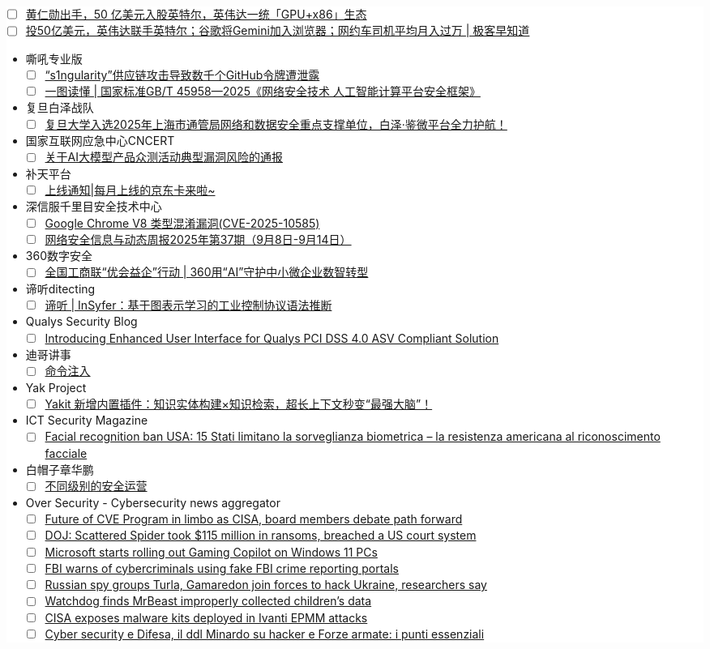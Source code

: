   - [ ] [黄仁勋出手，50 亿美元入股英特尔，英伟达一统「GPU+x86」生态](https://mp.weixin.qq.com/s?__biz=MTMwNDMwODQ0MQ==&mid=2653086862&idx=1&sn=b86d4049e9a385e64e882433c6c51471)
  - [ ] [投50亿美元，英伟达联手英特尔；谷歌将Gemini加入浏览器；网约车司机平均月入过万 | 极客早知道](https://mp.weixin.qq.com/s?__biz=MTMwNDMwODQ0MQ==&mid=2653086853&idx=1&sn=2a204d09de732047a1fba00bc300bf2f)
- 嘶吼专业版
  - [ ] [“s1ngularity”供应链攻击导致数千个GitHub令牌遭泄露](https://mp.weixin.qq.com/s?__biz=MzI0MDY1MDU4MQ==&mid=2247584671&idx=1&sn=474248631ba8a01d34602a25d18a5352)
  - [ ] [一图读懂 | 国家标准GB/T 45958—2025《网络安全技术 人工智能计算平台安全框架》](https://mp.weixin.qq.com/s?__biz=MzI0MDY1MDU4MQ==&mid=2247584671&idx=2&sn=e88fc6ac1679f38521ef92fcee3b20b0)
- 复旦白泽战队
  - [ ] [复旦大学入选2025年上海市通管局网络和数据安全重点支撑单位，白泽·鉴微平台全力护航！](https://mp.weixin.qq.com/s?__biz=MzU4NzUxOTI0OQ==&mid=2247495998&idx=1&sn=7d0b1b060ca180bdb90f7ee030d73bd2)
- 国家互联网应急中心CNCERT
  - [ ] [关于AI大模型产品众测活动典型漏洞风险的通报](https://mp.weixin.qq.com/s?__biz=MzIwNDk0MDgxMw==&mid=2247500560&idx=1&sn=63b54eb5ad49fb3819c9bbd217d8ee73)
- 补天平台
  - [ ] [上线通知|每月上线的京东卡来啦~](https://mp.weixin.qq.com/s?__biz=MzI2NzY5MDI3NQ==&mid=2247509380&idx=1&sn=33bbae456dda04fea37f93ae79ef6c11)
- 深信服千里目安全技术中心
  - [ ] [Google Chrome V8 类型混淆漏洞(CVE-2025-10585)](https://mp.weixin.qq.com/s?__biz=Mzg2NjgzNjA5NQ==&mid=2247524710&idx=1&sn=e4bd23b3a45c999f525b67b3998dc93b)
  - [ ] [网络安全信息与动态周报2025年第37期（9月8日-9月14日）](https://mp.weixin.qq.com/s?__biz=Mzg2NjgzNjA5NQ==&mid=2247524710&idx=2&sn=755f1a703c64e907e29c8cc4b89c65b4)
- 360数字安全
  - [ ] [全国工商联“优会益企”行动 | 360用“AI”守护中小微企业数智转型](https://mp.weixin.qq.com/s?__biz=MzA4MTg0MDQ4Nw==&mid=2247582118&idx=1&sn=b50470e6570a36ee9446d494c3a46cd3)
- 谛听ditecting
  - [ ] [谛听 | InSyfer：基于图表示学习的工业控制协议语法推断](https://mp.weixin.qq.com/s?__biz=MzU3MzQyOTU0Nw==&mid=2247496472&idx=1&sn=cfb8c512e94db37092c9cbba6c6dcb4e)
- Qualys Security Blog
  - [ ] [Introducing Enhanced User Interface for Qualys PCI DSS 4.0 ASV Compliant Solution](https://blog.qualys.com/category/product-tech)
- 迪哥讲事
  - [ ] [命令注入](https://mp.weixin.qq.com/s?__biz=MzIzMTIzNTM0MA==&mid=2247498208&idx=1&sn=b94cdb14f6089463b559859f2f639ef2)
- Yak Project
  - [ ] [Yakit 新增内置插件：知识实体构建×知识检索，超长上下文秒变“最强大脑”！](https://mp.weixin.qq.com/s?__biz=Mzk0MTM4NzIxMQ==&mid=2247528652&idx=1&sn=a752dfd045f9948c5af5e53463e2c065)
- ICT Security Magazine
  - [ ] [Facial recognition ban USA: 15 Stati limitano la sorveglianza biometrica – la resistenza americana al riconoscimento facciale](https://www.ictsecuritymagazine.com/notizie/facial-recognition/)
- 白帽子章华鹏
  - [ ] [不同级别的安全运营](https://mp.weixin.qq.com/s?__biz=MzIyOTAxOTYwMw==&mid=2650237749&idx=1&sn=57d802c06cf0492aef1a4438d873af77)
- Over Security - Cybersecurity news aggregator
  - [ ] [Future of CVE Program in limbo as CISA, board members debate path forward](https://therecord.media/cve-program-future-limbo-cisa)
  - [ ] [DOJ: Scattered Spider took $115 million in ransoms, breached a US court system](https://therecord.media/scattered-spider-unsealed-charges-115million-extortion-breached-courts-system)
  - [ ] [Microsoft starts rolling out Gaming Copilot on Windows 11 PCs](https://www.bleepingcomputer.com/news/microsoft/microsoft-starts-rolling-out-gaming-copilot-on-windows-11-pcs/)
  - [ ] [FBI warns of cybercriminals using fake FBI crime reporting portals](https://www.bleepingcomputer.com/news/security/fbi-warns-of-fake-fbi-crime-complaint-portals-used-for-cybercrime/)
  - [ ] [Russian spy groups Turla, Gamaredon join forces to hack Ukraine, researchers say](https://therecord.media/russian-spy-groups-turla-gamaredon-target-ukraine)
  - [ ] [Watchdog finds MrBeast improperly collected children’s data](https://therecord.media/watchdog-mrbeast-youtube-privacy-colection)
  - [ ] [CISA exposes malware kits deployed in Ivanti EPMM attacks](https://www.bleepingcomputer.com/news/security/cisa-exposes-malware-kits-deployed-in-ivanti-epmm-attacks/)
  - [ ] [Cyber security e Difesa, il ddl Minardo su hacker e Forze armate: i punti essenziali](https://www.cybersecurity360.it/news/cyber-security-e-difesa-il-ddl-minardo-su-hacker-e-forze-armate-i-punti-essenziali/)